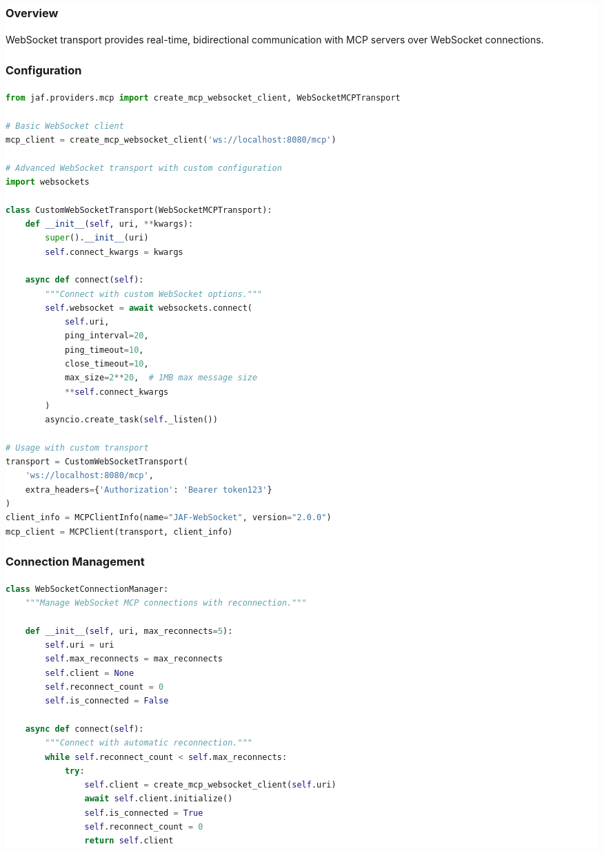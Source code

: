 ### Overview

WebSocket transport provides real-time, bidirectional communication with MCP servers over WebSocket connections.

### Configuration

```python
from jaf.providers.mcp import create_mcp_websocket_client, WebSocketMCPTransport

# Basic WebSocket client
mcp_client = create_mcp_websocket_client('ws://localhost:8080/mcp')

# Advanced WebSocket transport with custom configuration
import websockets

class CustomWebSocketTransport(WebSocketMCPTransport):
    def __init__(self, uri, **kwargs):
        super().__init__(uri)
        self.connect_kwargs = kwargs
    
    async def connect(self):
        """Connect with custom WebSocket options."""
        self.websocket = await websockets.connect(
            self.uri,
            ping_interval=20,
            ping_timeout=10,
            close_timeout=10,
            max_size=2**20,  # 1MB max message size
            **self.connect_kwargs
        )
        asyncio.create_task(self._listen())

# Usage with custom transport
transport = CustomWebSocketTransport(
    'ws://localhost:8080/mcp',
    extra_headers={'Authorization': 'Bearer token123'}
)
client_info = MCPClientInfo(name="JAF-WebSocket", version="2.0.0")
mcp_client = MCPClient(transport, client_info)
```

### Connection Management

```python
class WebSocketConnectionManager:
    """Manage WebSocket MCP connections with reconnection."""
    
    def __init__(self, uri, max_reconnects=5):
        self.uri = uri
        self.max_reconnects = max_reconnects
        self.client = None
        self.reconnect_count = 0
        self.is_connected = False
    
    async def connect(self):
        """Connect with automatic reconnection."""
        while self.reconnect_count < self.max_reconnects:
            try:
                self.client = create_mcp_websocket_client(self.uri)
                await self.client.initialize()
                self.is_connected = True
                self.reconnect_count = 0
                return self.client
```